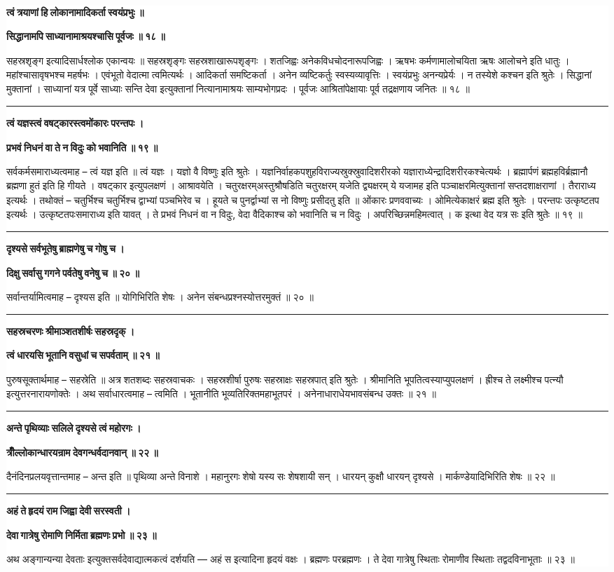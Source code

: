 **त्वं त्रयाणां हि लोकानामादिकर्ता स्वयंप्रभुः ॥**

**सिद्धानामपि साध्यानामाश्रयश्चासि पूर्वजः ॥ १८ ॥**

सहस्रशृङ्ग इत्यादिसार्धश्लोक एकान्वयः ॥ सहस्रशृङ्गः सहस्रशाखारूपशृङ्गः । शतजिह्वः अनेकविधचोदनारूपजिह्वः । ऋषभः कर्मणामालोचयिता ऋषः आलोचने इति धातुः । महांश्चासावृषभश्च महर्षभः । एवंभूतो वेदात्मा त्वमित्यर्थः । आदिकर्ता समष्टिकर्ता । अनेन व्यष्टिकर्तुः स्वस्यव्यावृत्तिः । स्वयंप्रभुः अनन्यप्रेर्यः । न तस्येशे कश्चन इति श्रुतेः । सिद्धानां मुक्तानां । साध्यानां यत्र पूर्वे साध्याः सन्ति देवा इत्युक्तानां नित्यानामाश्रयः साम्यभोगप्रदः । पूर्वजः आश्रितांपेक्षायाः पूर्व तद्रक्षणाय जनितः ॥ १८ ॥

****

**त्वं यज्ञस्त्वं वषट्कारस्त्वमोंकारः परन्तपः ।**

**प्रभवं निधनं वा ते न विदुः को भवानिति ॥ १९ ॥**

सर्वकर्मसमाराध्यत्वमाह – त्वं यज्ञ इति ॥ त्वं यज्ञः । यज्ञो वै विष्णुः इति श्रुतेः । यज्ञनिर्वाहकपशुहविराज्यस्रुक्स्रुवादिशरीरको यज्ञाराध्येन्द्रादिशरीरकश्चेत्यर्थः । ब्रह्मार्पणं ब्रह्महविर्ब्रह्मानौ ब्रह्मणा हुतं इति हि गीयते । वषट्कार इत्युपलक्षणं । आश्रावयेति । चतुरक्षरम्अस्तुश्रौषडिति चतुरक्षरम् यजेति द्व्यक्षरम् ये यजामह इति पञ्चाक्षरमित्युक्तानां सप्तदशाक्षराणां । तैराराध्य इत्यर्थः । तथोक्तं – चतुर्भिश्च चतुर्भिश्च द्वाभ्यां पञ्चभिरेव च । हूयते च पुनर्द्वाभ्यां स नो विष्णुः प्रसीदतु इति ॥ ओंकारः प्रणववाच्यः । ओमित्येकाक्षरं ब्रह्म इति श्रुतेः । परन्तपः उत्कृष्टतप इत्यर्थः । उत्कृष्टतपःसमाराध्य इति यावत् । ते प्रभवं निधनं वा न विदुः, वेदा वैदिकाश्च को भवानिति च न विदुः । अपरिच्छिन्नमहिमत्वात् । क इत्था वेद यत्र सः इति श्रुतेः ॥ १९ ॥

****

**दृश्यसे सर्वभूतेषु ब्राह्मणेषु च गोषु च ।**

**दिक्षु सर्वासु गगने पर्वतेषु वनेषु च ॥ २० ॥**

सर्वान्तर्यामित्वमाह – दृश्यस इति ॥ योगिभिरिति शेषः । अनेन संबन्धप्रश्नस्योत्तरमुक्तं ॥ २० ॥

****

**सहस्रचरणः श्रीमाञ्शतशीर्षः सहस्रदृक् ।**

**त्वं धारयसि भूतानि वसुधां च सपर्वताम् ॥ २१ ॥**

पुरुषसूक्तार्थमाह – सहस्रेति ॥ अत्र शतशब्दः सहस्रवाचकः । सहस्रशीर्षा पुरुषः सहस्राक्षः सहस्रपात् इति श्रुतेः । श्रीमानिति भूपतित्वस्याप्युपलक्षणं । ह्रीश्च ते लक्ष्मीश्च पत्न्यौ इत्युत्तरनारायणोक्तेः । अथ सर्वाधारत्वमाह – त्वमिति । भूतानीति भूव्यतिरिक्तमहाभूतपरं । अनेनाधाराधेयभावसंबन्ध उक्तः ॥ २१ ॥

****

**अन्ते पृथिव्याः सलिले दृश्यसे त्वं महोरगः ।**

**त्रीँल्लोकान्धारयन्राम देवगन्धर्वदानवान् ॥ २२ ॥**

दैनंदिनप्रलयवृत्तान्तमाह – अन्त इति ॥ पृथिव्या अन्ते विनाशे । महानुरगः शेषो यस्य सः शेषशायी सन् । धारयन् कुक्षौ धारयन् दृश्यसे । मार्कण्डेयादिभिरिति शेषः ॥ २२ ॥

****

**अहं ते हृदयं राम जिह्वा देवी सरस्वती ।**

**देवा गात्रेषु रोमाणि निर्मिता ब्रह्मणः प्रभो ॥ २३ ॥**

अथ अङ्गान्यन्या देवताः इत्युक्तसर्वदेवाद्यात्मकत्वं दर्शयति — अहं स इत्यादिना हृदयं वक्षः । ब्रह्मणः परब्रह्मणः । ते देवा गात्रेषु स्थिताः रोमाणीव स्थिताः तद्वदविनाभूताः ॥ २३ ॥
